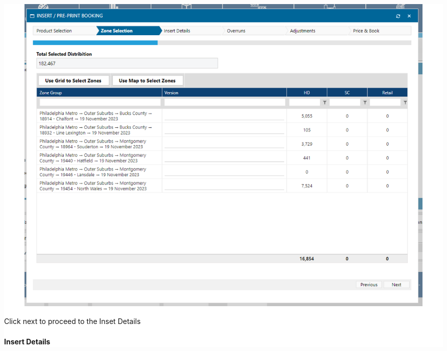 <figure><img src="../.gitbook/assets/image (123).png" alt=""><figcaption></figcaption></figure>

Click next to proceed to the Inset Details

#### Insert Details
